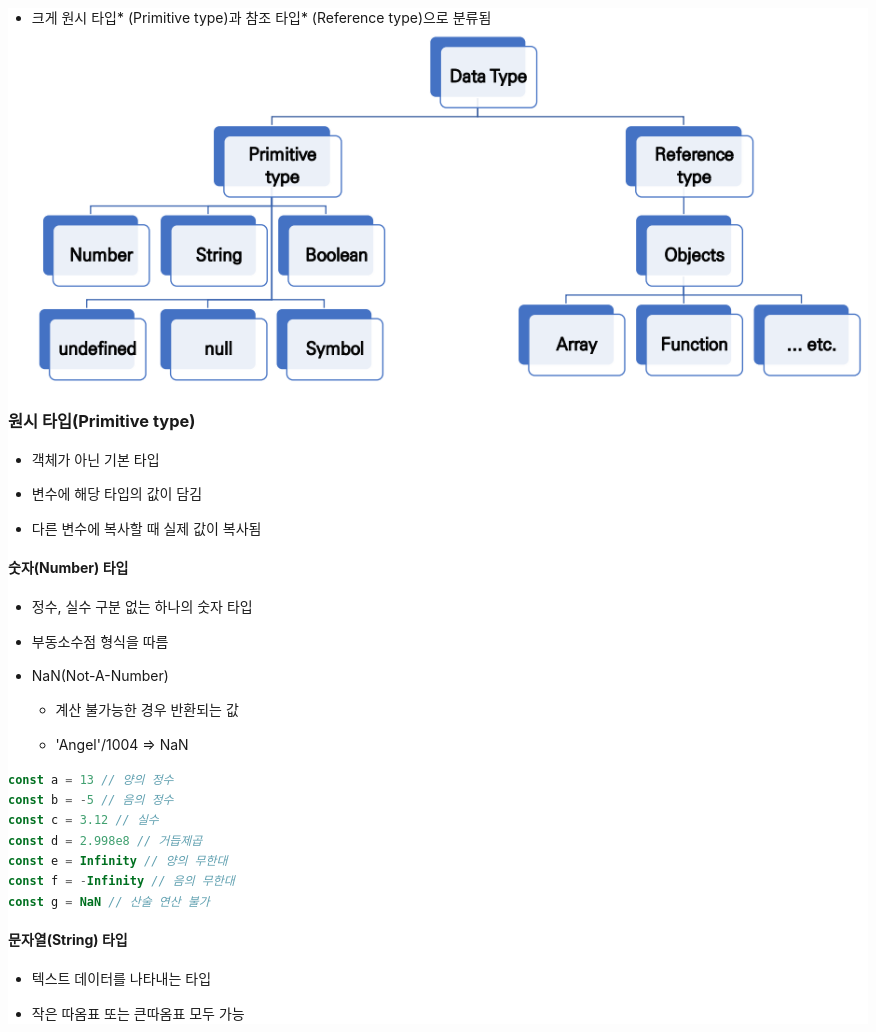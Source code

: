 - 크게 원시 타입* (Primitive type)과 참조 타입* (Reference type)으로 분류됨
  ![](JS_02.assets/2.PNG)

### 원시 타입(Primitive type)

- 객체가 아닌 기본 타입

- 변수에 해당 타입의 값이 담김

- 다른 변수에 복사할 때 실제 값이 복사됨

#### 숫자(Number) 타입

- 정수, 실수 구분 없는 하나의 숫자 타입

- 부동소수점 형식을 따름

- NaN(Not-A-Number)
  
  - 계산 불가능한 경우 반환되는 값
  
  - 'Angel'/1004 => NaN

```javascript
const a = 13 // 양의 정수
const b = -5 // 음의 정수
const c = 3.12 // 실수
const d = 2.998e8 // 거듭제곱
const e = Infinity // 양의 무한대
const f = -Infinity // 음의 무한대
const g = NaN // 산술 연산 불가
```

#### 문자열(String) 타입

- 텍스트 데이터를 나타내는 타입

- 작은 따옴표 또는 큰따옴표 모두 가능
